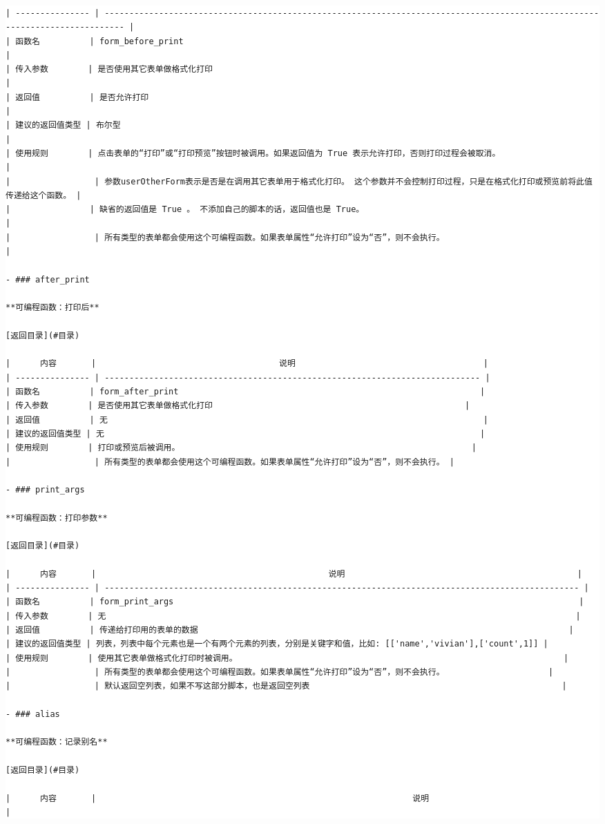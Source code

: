 ```
| --------------- | ---------------------------------------------------------------------------------------------------------------------------- |
| 函数名          | form_before_print                                                                                                            |
| 传入参数        | 是否使用其它表单做格式化打印                                                                                                   |
| 返回值          | 是否允许打印                                                                                                                 |
| 建议的返回值类型 | 布尔型                                                                                                                       |
| 使用规则        | 点击表单的“打印”或“打印预览”按钮时被调用。如果返回值为 True 表示允许打印，否则打印过程会被取消。                                   |
|                 | 参数userOtherForm表示是否是在调用其它表单用于格式化打印。 这个参数并不会控制打印过程，只是在格式化打印或预览前将此值传递给这个函数。 |
|                | 缺省的返回值是 True 。 不添加自己的脚本的话，返回值也是 True。                                                                  |
|                 | 所有类型的表单都会使用这个可编程函数。如果表单属性“允许打印”设为“否”，则不会执行。                                                |

- ### after_print

**可编程函数：打印后** 

[返回目录](#目录)

|      内容       |                                     说明                                      |
| --------------- | ---------------------------------------------------------------------------- |
| 函数名          | form_after_print                                                             |
| 传入参数        | 是否使用其它表单做格式化打印                                                   |
| 返回值          | 无                                                                            |
| 建议的返回值类型 | 无                                                                            |
| 使用规则        | 打印或预览后被调用。                                                           |
|                 | 所有类型的表单都会使用这个可编程函数。如果表单属性“允许打印”设为“否”，则不会执行。 |

- ### print_args

**可编程函数：打印参数** 

[返回目录](#目录)

|      内容       |                                               说明                                               |
| --------------- | ------------------------------------------------------------------------------------------------ |
| 函数名          | form_print_args                                                                                  |
| 传入参数        | 无                                                                                               |
| 返回值          | 传递给打印用的表单的数据                                                                           |
| 建议的返回值类型 | 列表，列表中每个元素也是一个有两个元素的列表，分别是关键字和值，比如: [['name','vivian'],['count',1]] |
| 使用规则        | 使用其它表单做格式化打印时被调用。                                                                  |
|                 | 所有类型的表单都会使用这个可编程函数。如果表单属性“允许打印”设为“否”，则不会执行。                     |
|                 | 默认返回空列表，如果不写这部分脚本，也是返回空列表                                                   |

- ### alias

**可编程函数：记录别名** 

[返回目录](#目录)

|      内容       |                                                                说明                                                                 |
```